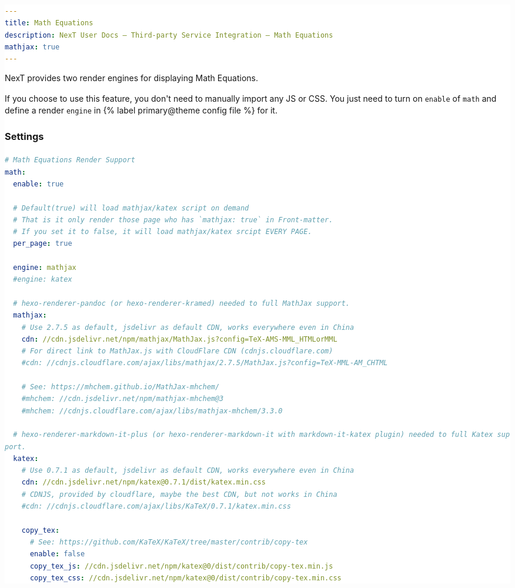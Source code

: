 ```yaml
---
title: Math Equations
description: NexT User Docs – Third-party Service Integration – Math Equations
mathjax: true
---
```

NexT provides two render engines for displaying Math Equations.

If you choose to use this feature, you don't need to manually import any JS or CSS. You just need to turn on `enable` of `math` and define a render `engine` in {% label primary@theme config file %} for it.

### Settings

```yml next/_config.yml
# Math Equations Render Support
math:
  enable: true

  # Default(true) will load mathjax/katex script on demand
  # That is it only render those page who has `mathjax: true` in Front-matter.
  # If you set it to false, it will load mathjax/katex srcipt EVERY PAGE.
  per_page: true

  engine: mathjax
  #engine: katex

  # hexo-renderer-pandoc (or hexo-renderer-kramed) needed to full MathJax support.
  mathjax:
    # Use 2.7.5 as default, jsdelivr as default CDN, works everywhere even in China
    cdn: //cdn.jsdelivr.net/npm/mathjax/MathJax.js?config=TeX-AMS-MML_HTMLorMML
    # For direct link to MathJax.js with CloudFlare CDN (cdnjs.cloudflare.com)
    #cdn: //cdnjs.cloudflare.com/ajax/libs/mathjax/2.7.5/MathJax.js?config=TeX-MML-AM_CHTML

    # See: https://mhchem.github.io/MathJax-mhchem/
    #mhchem: //cdn.jsdelivr.net/npm/mathjax-mhchem@3
    #mhchem: //cdnjs.cloudflare.com/ajax/libs/mathjax-mhchem/3.3.0

  # hexo-renderer-markdown-it-plus (or hexo-renderer-markdown-it with markdown-it-katex plugin) needed to full Katex support.
  katex:
    # Use 0.7.1 as default, jsdelivr as default CDN, works everywhere even in China
    cdn: //cdn.jsdelivr.net/npm/katex@0.7.1/dist/katex.min.css
    # CDNJS, provided by cloudflare, maybe the best CDN, but not works in China
    #cdn: //cdnjs.cloudflare.com/ajax/libs/KaTeX/0.7.1/katex.min.css

    copy_tex:
      # See: https://github.com/KaTeX/KaTeX/tree/master/contrib/copy-tex
      enable: false
      copy_tex_js: //cdn.jsdelivr.net/npm/katex@0/dist/contrib/copy-tex.min.js
      copy_tex_css: //cdn.jsdelivr.net/npm/katex@0/dist/contrib/copy-tex.min.css
```
